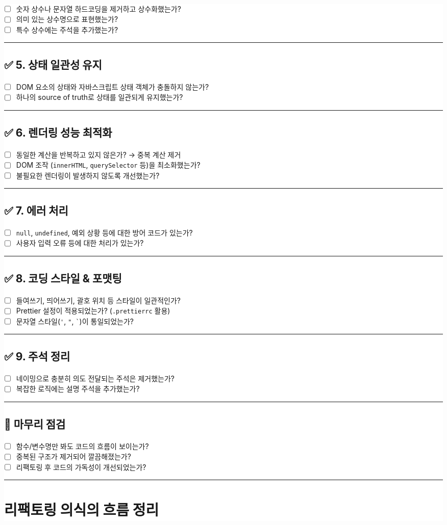 - [ ] 숫자 상수나 문자열 하드코딩을 제거하고 상수화했는가?
- [ ] 의미 있는 상수명으로 표현했는가?
- [ ] 특수 상수에는 주석을 추가했는가?

---

## ✅ 5. 상태 일관성 유지

- [ ] DOM 요소의 상태와 자바스크립트 상태 객체가 충돌하지 않는가?
- [ ] 하나의 source of truth로 상태를 일관되게 유지했는가?

---

## ✅ 6. 렌더링 성능 최적화

- [ ] 동일한 계산을 반복하고 있지 않은가? → 중복 계산 제거
- [ ] DOM 조작 (`innerHTML`, `querySelector` 등)을 최소화했는가?
- [ ] 불필요한 렌더링이 발생하지 않도록 개선했는가?

---

## ✅ 7. 에러 처리

- [ ] `null`, `undefined`, 예외 상황 등에 대한 방어 코드가 있는가?
- [ ] 사용자 입력 오류 등에 대한 처리가 있는가?

---

## ✅ 8. 코딩 스타일 & 포맷팅

- [ ] 들여쓰기, 띄어쓰기, 괄호 위치 등 스타일이 일관적인가?
- [ ] Prettier 설정이 적용되었는가? (`.prettierrc` 활용)
- [ ] 문자열 스타일(`'`, `"`, `` ` ``)이 통일되었는가?

---

## ✅ 9. 주석 정리

- [ ] 네이밍으로 충분히 의도 전달되는 주석은 제거했는가?
- [ ] 복잡한 로직에는 설명 주석을 추가했는가?

---

## 🔁 마무리 점검

- [ ] 함수/변수명만 봐도 코드의 흐름이 보이는가?
- [ ] 중복된 구조가 제거되어 깔끔해졌는가?
- [ ] 리팩토링 후 코드의 가독성이 개선되었는가?

---

# 리팩토링 의식의 흐름 정리
